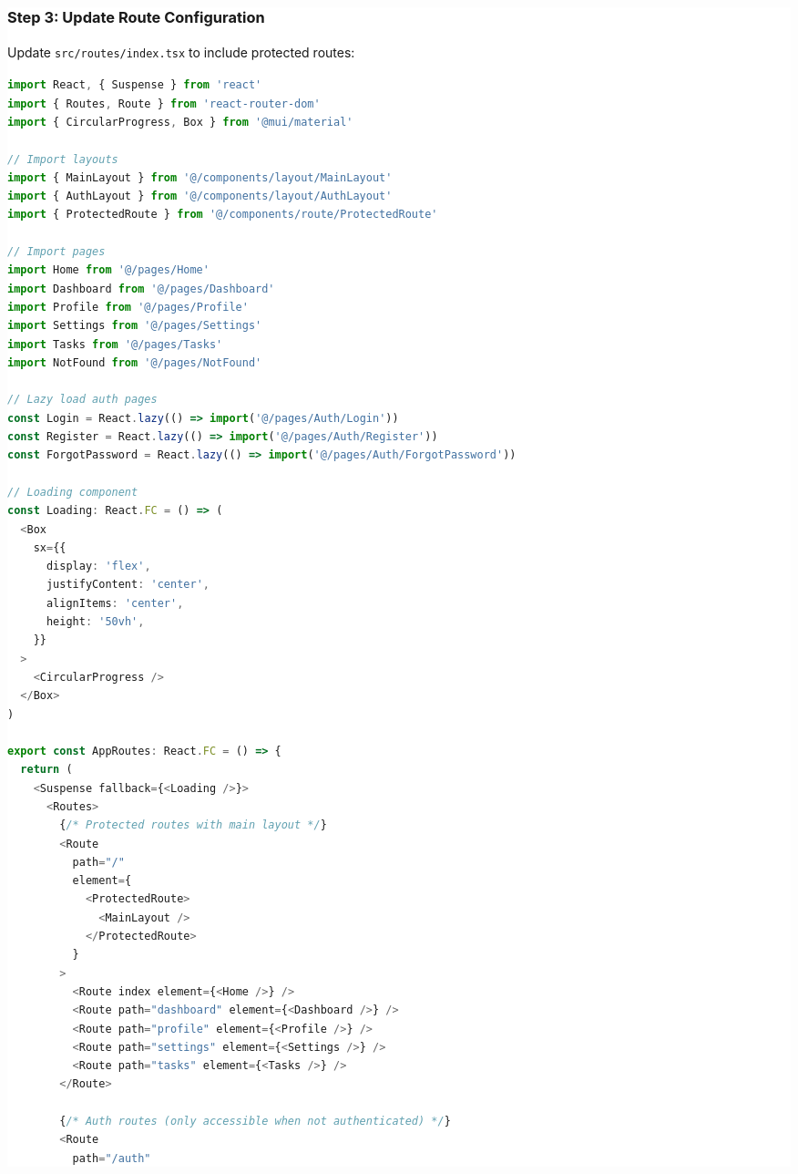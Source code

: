 ### Step 3: Update Route Configuration

Update `src/routes/index.tsx` to include protected routes:

```typescript
import React, { Suspense } from 'react'
import { Routes, Route } from 'react-router-dom'
import { CircularProgress, Box } from '@mui/material'

// Import layouts
import { MainLayout } from '@/components/layout/MainLayout'
import { AuthLayout } from '@/components/layout/AuthLayout'
import { ProtectedRoute } from '@/components/route/ProtectedRoute'

// Import pages
import Home from '@/pages/Home'
import Dashboard from '@/pages/Dashboard'
import Profile from '@/pages/Profile'
import Settings from '@/pages/Settings'
import Tasks from '@/pages/Tasks'
import NotFound from '@/pages/NotFound'

// Lazy load auth pages
const Login = React.lazy(() => import('@/pages/Auth/Login'))
const Register = React.lazy(() => import('@/pages/Auth/Register'))
const ForgotPassword = React.lazy(() => import('@/pages/Auth/ForgotPassword'))

// Loading component
const Loading: React.FC = () => (
  <Box
    sx={{
      display: 'flex',
      justifyContent: 'center',
      alignItems: 'center',
      height: '50vh',
    }}
  >
    <CircularProgress />
  </Box>
)

export const AppRoutes: React.FC = () => {
  return (
    <Suspense fallback={<Loading />}>
      <Routes>
        {/* Protected routes with main layout */}
        <Route
          path="/"
          element={
            <ProtectedRoute>
              <MainLayout />
            </ProtectedRoute>
          }
        >
          <Route index element={<Home />} />
          <Route path="dashboard" element={<Dashboard />} />
          <Route path="profile" element={<Profile />} />
          <Route path="settings" element={<Settings />} />
          <Route path="tasks" element={<Tasks />} />
        </Route>

        {/* Auth routes (only accessible when not authenticated) */}
        <Route
          path="/auth"
```